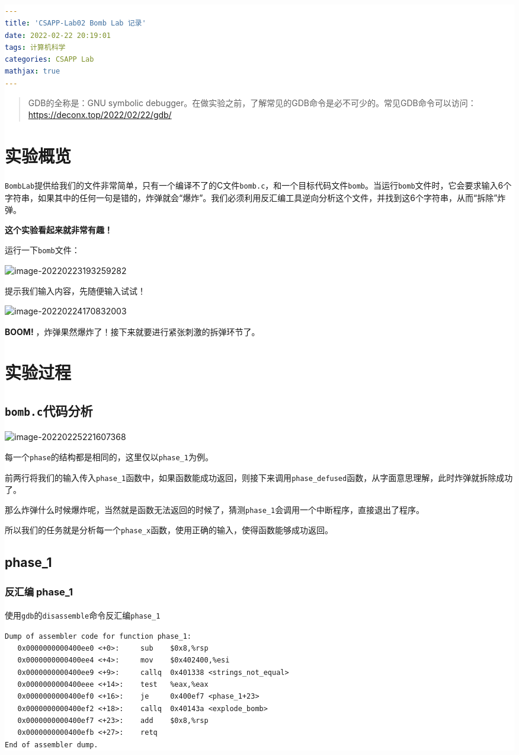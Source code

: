 ```yaml
---
title: 'CSAPP-Lab02 Bomb Lab 记录'
date: 2022-02-22 20:19:01
tags: 计算机科学
categories: CSAPP Lab
mathjax: true
---
```


> GDB的全称是：GNU symbolic debugger。在做实验之前，了解常见的GDB命令是必不可少的。常见GDB命令可以访问：https://deconx.top/2022/02/22/gdb/

# 实验概览

`BombLab`提供给我们的文件非常简单，只有一个编译不了的C文件`bomb.c`，和一个目标代码文件`bomb`。当运行`bomb`文件时，它会要求输入6个字符串，如果其中的任何一句是错的，炸弹就会“爆炸”。我们必须利用反汇编工具逆向分析这个文件，并找到这6个字符串，从而“拆除”炸弹。

**这个实验看起来就非常有趣！**

运行一下`bomb`文件：

![image-20220223193259282](https://cdn.jsdelivr.net/gh/Deconx/ImgHosting/Deconx-pic/image-20220223193259282.png)

提示我们输入内容，先随便输入试试！

![image-20220224170832003](https://cdn.jsdelivr.net/gh/Deconx/ImgHosting/Deconx-pic/image-20220224170832003.png)

**BOOM!** ，炸弹果然爆炸了！接下来就要进行紧张刺激的拆弹环节了。

# 实验过程

## `bomb.c`代码分析

![image-20220225221607368](https://cdn.jsdelivr.net/gh/Deconx/ImgHosting/Deconx-pic/image-20220225221607368.png)

每一个`phase`的结构都是相同的，这里仅以`phase_1`为例。

前两行将我们的输入传入`phase_1`函数中，如果函数能成功返回，则接下来调用`phase_defused`函数，从字面意思理解，此时炸弹就拆除成功了。

那么炸弹什么时候爆炸呢，当然就是函数无法返回的时候了，猜测`phase_1`会调用一个中断程序，直接退出了程序。

所以我们的任务就是分析每一个`phase_x`函数，使用正确的输入，使得函数能够成功返回。

## phase_1

### 反汇编 phase_1

使用`gdb`的`disassemble`命令反汇编`phase_1`

```assembly
Dump of assembler code for function phase_1:
   0x0000000000400ee0 <+0>:     sub    $0x8,%rsp
   0x0000000000400ee4 <+4>:     mov    $0x402400,%esi
   0x0000000000400ee9 <+9>:     callq  0x401338 <strings_not_equal>
   0x0000000000400eee <+14>:    test   %eax,%eax
   0x0000000000400ef0 <+16>:    je     0x400ef7 <phase_1+23>
   0x0000000000400ef2 <+18>:    callq  0x40143a <explode_bomb>
   0x0000000000400ef7 <+23>:    add    $0x8,%rsp
   0x0000000000400efb <+27>:    retq
End of assembler dump.
```
